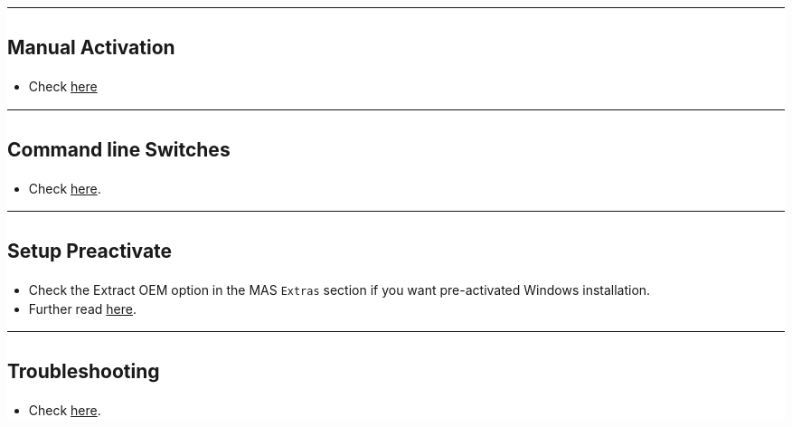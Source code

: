 ------------------------------------------------------------------------

## Manual Activation

-   Check [here](manual_ohook_activation.md)

------------------------------------------------------------------------

## Command line Switches

-   Check [here](command_line_switches.md).

------------------------------------------------------------------------

## Setup Preactivate

-   Check the Extract OEM option in the MAS `Extras` section if you want pre-activated Windows installation.
-   Further read [here](oem-folder.md).

------------------------------------------------------------------------

## Troubleshooting

-   Check [here](troubleshoot.md).
